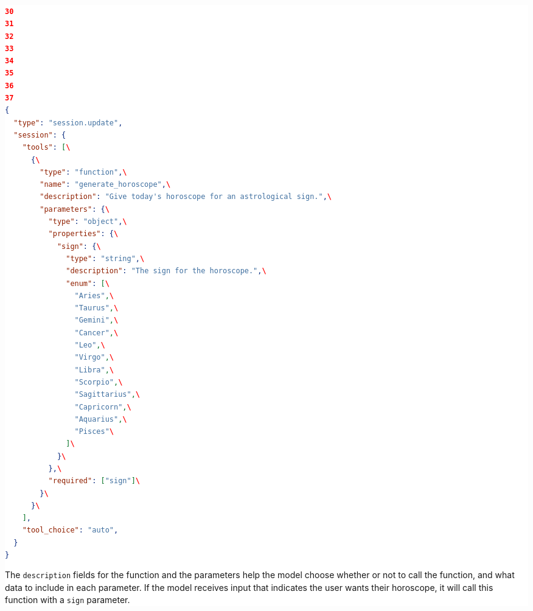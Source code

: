 ```json
30
31
32
33
34
35
36
37
{
  "type": "session.update",
  "session": {
    "tools": [\
      {\
        "type": "function",\
        "name": "generate_horoscope",\
        "description": "Give today's horoscope for an astrological sign.",\
        "parameters": {\
          "type": "object",\
          "properties": {\
            "sign": {\
              "type": "string",\
              "description": "The sign for the horoscope.",\
              "enum": [\
                "Aries",\
                "Taurus",\
                "Gemini",\
                "Cancer",\
                "Leo",\
                "Virgo",\
                "Libra",\
                "Scorpio",\
                "Sagittarius",\
                "Capricorn",\
                "Aquarius",\
                "Pisces"\
              ]\
            }\
          },\
          "required": ["sign"]\
        }\
      }\
    ],
    "tool_choice": "auto",
  }
}
```

The `description` fields for the function and the parameters help the model choose whether or not to call the function, and what data to include in each parameter. If the model receives input that indicates the user wants their horoscope, it will call this function with a `sign` parameter.
